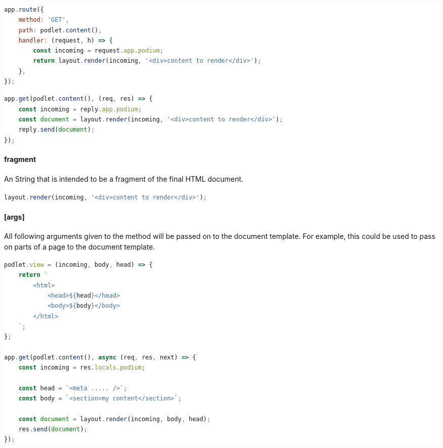 </TabItem>
<TabItem value="hapi" label="Hapi">

```js
app.route({
    method: 'GET',
    path: podlet.content(),
    handler: (request, h) => {
        const incoming = request.app.podium;
        return layout.render(incoming, '<div>content to render</div>');
    },
});
```

</TabItem>
<TabItem value="fastify" label="Fastify">

```js
app.get(podlet.content(), (req, res) => {
    const incoming = reply.app.podium;
    const document = layout.render(incoming, '<div>content to render</div>');
    reply.send(document);
});
```

</TabItem>
</Tabs>

#### fragment

An String that is intended to be a fragment of the final HTML document.

```js
layout.render(incoming, '<div>content to render</div>');
```

#### [args]

All following arguments given to the method will be passed on to the document
template. For example, this could be used to pass on parts of a page to the
document template.

<Tabs groupId="server-frameworks">
<TabItem value="express" label="Express">

```js
podlet.view = (incoming, body, head) => {
    return `
        <html>
            <head>${head}</head>
            <body>${body}</body>
        </html>
    `;
};

app.get(podlet.content(), async (req, res, next) => {
    const incoming = res.locals.podium;

    const head = `<meta ..... />`;
    const body = `<section>my content</section>`;

    const document = layout.render(incoming, body, head);
    res.send(document);
});
```


[@podium/context]: https://github.com/podium-lib/context '@podium/context'
[@podium/layout]: https://github.com/podium-lib/layout '@podium/layout'
[@podium/proxy]: https://github.com/podium-lib/proxy '@podium/proxy'
[express]: https://expressjs.com/ 'Express'
[hapi podlet plugin]: https://github.com/podium-lib/hapi-podlet 'Hapi Podlet Plugin'
[publicpathname]: https://github.com/podium-lib/context#public-pathname '`publicPathname`'
[mountorigin]: https://github.com/podium-lib/context#mount-origin '`mountOrigin`'
[abslog]: https://github.com/trygve-lie/abslog 'abslog'
[pathname]: https://developer.mozilla.org/en-US/docs/Web/API/HTMLHyperlinkElementUtils/pathname 'pathname'
[url]: https://developer.mozilla.org/en-US/docs/Web/API/URL 'URL'